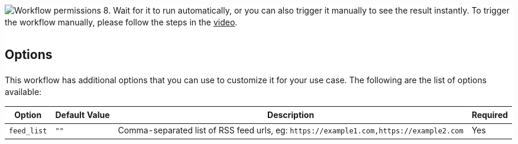    ![Workflow permissions](https://github.com/gautamkrishnar/blog-post-workflow/assets/8397274/26d4c089-dc58-4309-b65a-2acb9a3c08ba)
8. Wait for it to run automatically, or you can also trigger it manually to see the result instantly. To trigger the workflow manually, please follow the steps in the [video](https://www.youtube.com/watch?v=ECuqb5Tv9qI&t=272s). 

## Options

This workflow has additional options that you can use to customize it for your use case. The following are the list of options available:

| Option                    | Default Value                                                          | Description                                                                                                                                                                                                                                                                                                                                                                                                                                                                                                                                                                                                                                                                                                                                                                                                                                                                                                                                                                                                                                                                                                                                                                                                                                                                                                                                                                                                                                                                                                                                                                                                                                                                                                                                              | Required |
|---------------------------|------------------------------------------------------------------------|----------------------------------------------------------------------------------------------------------------------------------------------------------------------------------------------------------------------------------------------------------------------------------------------------------------------------------------------------------------------------------------------------------------------------------------------------------------------------------------------------------------------------------------------------------------------------------------------------------------------------------------------------------------------------------------------------------------------------------------------------------------------------------------------------------------------------------------------------------------------------------------------------------------------------------------------------------------------------------------------------------------------------------------------------------------------------------------------------------------------------------------------------------------------------------------------------------------------------------------------------------------------------------------------------------------------------------------------------------------------------------------------------------------------------------------------------------------------------------------------------------------------------------------------------------------------------------------------------------------------------------------------------------------------------------------------------------------------------------------------------------|----------|
| `feed_list`               | `""`                                                                   | Comma-separated list of RSS feed urls, eg: `https://example1.com,https://example2.com`                                                                                                                                                                                                                                                                                                                                                                                                                                                                                                                                                                                                                                                                                                                                                                                                                                                                                                                                                                                                                                                                                                                                                                                                                                                                                                                                                                                                                                                                                                                                                                                                                                                                   | Yes      |